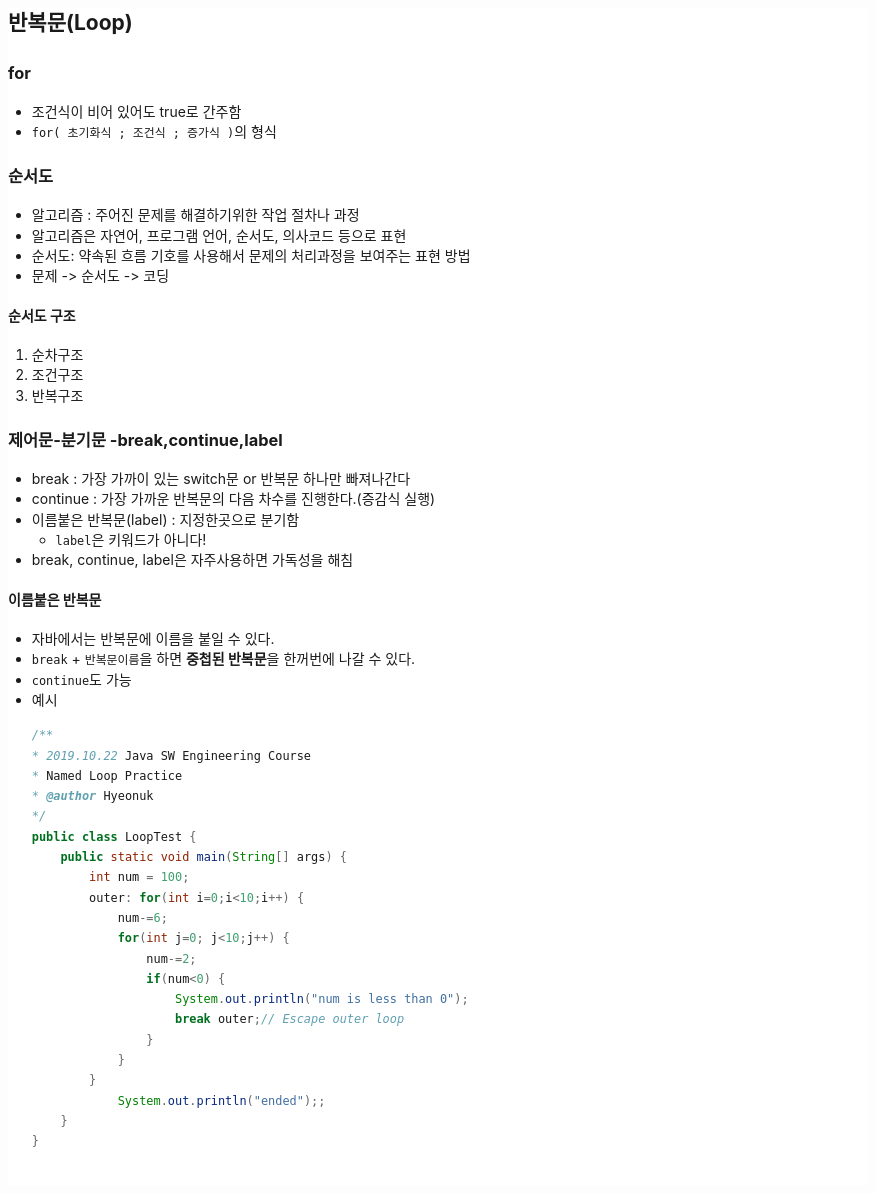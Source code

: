


## 반복문(Loop)
### for
* 조건식이 비어 있어도 true로 간주함
* `for( 초기화식 ; 조건식 ; 증가식 )`의 형식
### 순서도
* 알고리즘 : 주어진 문제를 해결하기위한 작업 절차나 과정
* 알고리즘은 자연어, 프로그램 언어, 순서도, 의사코드 등으로 표현
* 순서도: 약속된 흐름 기호를 사용해서 문제의 처리과정을 보여주는 표현 방법
* 문제 -> 순서도 -> 코딩
#### 순서도 구조
1. 순차구조
2. 조건구조
3. 반복구조
### 제어문-분기문 -break,continue,label
* break : 가장 가까이 있는 switch문 or 반복문 하나만 빠져나간다
* continue : 가장 가까운 반복문의 다음 차수를 진행한다.(증감식 실행)
* 이름붙은 반복문(label) : 지정한곳으로 분기함
    * `label`은 키워드가 아니다!
* break, continue, label은 자주사용하면 가독성을 해침
#### 이름붙은 반복문
* 자바에서는 반복문에 이름을 붙일 수 있다.
* `break` + `반복문이름`을 하면 **중첩된 반복문**을 한꺼번에 나갈 수 있다.
* `continue`도 가능
* 예시
	```java
	/**
	* 2019.10.22 Java SW Engineering Course
	* Named Loop Practice 
	* @author Hyeonuk
	*/
	public class LoopTest {
		public static void main(String[] args) {
			int num = 100;
			outer: for(int i=0;i<10;i++) {
				num-=6;
				for(int j=0; j<10;j++) {
					num-=2;
					if(num<0) {					
						System.out.println("num is less than 0");
						break outer;// Escape outer loop
					}
				}
			}
				System.out.println("ended");;
		}
	}
	```
<br/>
